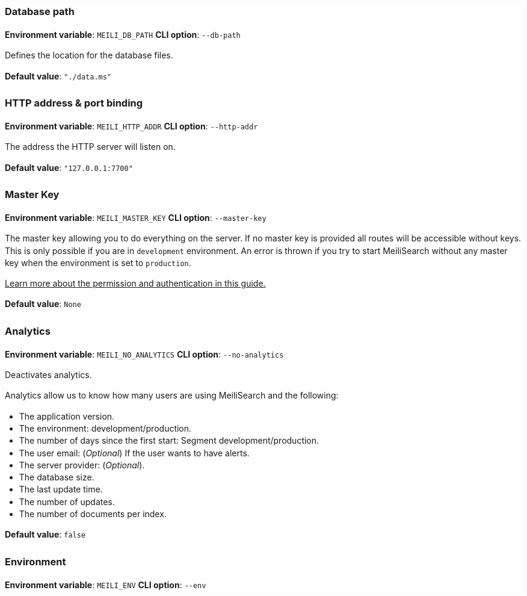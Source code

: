 ### Database path

**Environment variable**: `MEILI_DB_PATH`
**CLI option**: `--db-path`

Defines the location for the database files.

**Default value**: `"./data.ms"`

### HTTP address & port binding

**Environment variable**: `MEILI_HTTP_ADDR`
**CLI option**: `--http-addr`

The address the HTTP server will listen on.

**Default value**: `"127.0.0.1:7700"`

### Master Key

**Environment variable**: `MEILI_MASTER_KEY`
**CLI option**: `--master-key`

The master key allowing you to do everything on the server. If no master key is provided all routes will be accessible without keys. This is only possible if you are in `development` environment. An error is thrown if you try to start MeiliSearch without any master key when the environment is set to `production`.

[Learn more about the permission and authentication in this guide.](/guides/advanced_guides/authentication.md)

**Default value**: `None`

### Analytics

**Environment variable**: `MEILI_NO_ANALYTICS`
**CLI option**: `--no-analytics`

Deactivates analytics.

Analytics allow us to know how many users are using MeiliSearch and the following:

- The application version.
- The environment: development/production.
- The number of days since the first start: Segment development/production.
- The user email: (*Optional*) If the user wants to have alerts.
- The server provider: (*Optional*).
- The database size.
- The last update time.
- The number of updates.
- The number of documents per index.

**Default value**: `false`

### Environment

**Environment variable**: `MEILI_ENV`
**CLI option**: `--env`

